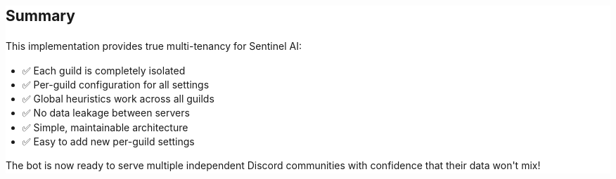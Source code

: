## Summary

This implementation provides true multi-tenancy for Sentinel AI:

- ✅ Each guild is completely isolated
- ✅ Per-guild configuration for all settings
- ✅ Global heuristics work across all guilds
- ✅ No data leakage between servers
- ✅ Simple, maintainable architecture
- ✅ Easy to add new per-guild settings

The bot is now ready to serve multiple independent Discord communities with confidence that their data won't mix!
